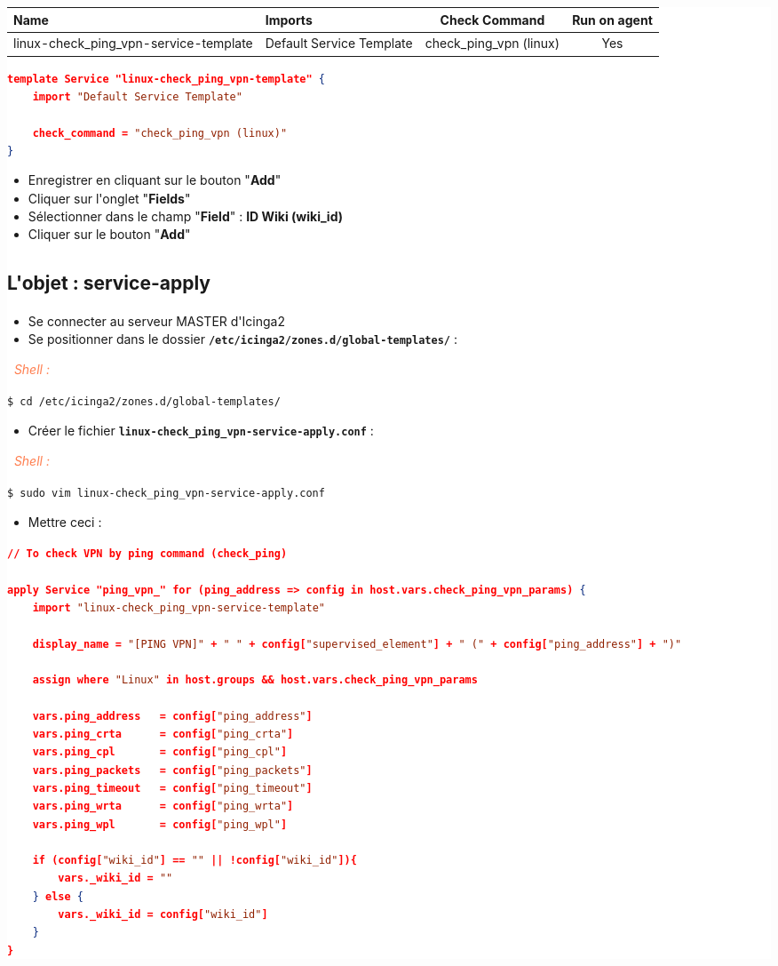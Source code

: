 | Name | Imports | Check Command | Run on agent | 
| :--- | :------ | :-----------: | :----------: |
| linux-check_ping_vpn-service-template | Default Service Template | check_ping_vpn (linux) | Yes |

```json
template Service "linux-check_ping_vpn-template" {
    import "Default Service Template"

    check_command = "check_ping_vpn (linux)"
}
```

- Enregistrer en cliquant sur le bouton "**Add**"
- Cliquer sur l'onglet "**Fields**"
- Sélectionner dans le champ "**Field**" : **ID Wiki (__wiki_id__)**
- Cliquer sur le bouton "**Add**"

## L'objet : service-apply

- Se connecter au serveur MASTER d'Icinga2
- Se positionner dans le dossier **`/etc/icinga2/zones.d/global-templates/`** :

<span style="color:coral;"><i class="fas fa-laptop-code"></i>&nbsp;&nbsp;_Shell :_</span>

```shell
$ cd /etc/icinga2/zones.d/global-templates/
```

- Créer le fichier **`linux-check_ping_vpn-service-apply.conf`** :

<span style="color:coral;"><i class="fas fa-laptop-code"></i>&nbsp;&nbsp;_Shell :_</span>

```shell
$ sudo vim linux-check_ping_vpn-service-apply.conf
```

- Mettre ceci :

```json
// To check VPN by ping command (check_ping)

apply Service "ping_vpn_" for (ping_address => config in host.vars.check_ping_vpn_params) {
    import "linux-check_ping_vpn-service-template"

    display_name = "[PING VPN]" + " " + config["supervised_element"] + " (" + config["ping_address"] + ")"

    assign where "Linux" in host.groups && host.vars.check_ping_vpn_params

    vars.ping_address   = config["ping_address"]
    vars.ping_crta      = config["ping_crta"]
    vars.ping_cpl       = config["ping_cpl"]
    vars.ping_packets   = config["ping_packets"]
    vars.ping_timeout   = config["ping_timeout"]
    vars.ping_wrta      = config["ping_wrta"]
    vars.ping_wpl       = config["ping_wpl"]

    if (config["wiki_id"] == "" || !config["wiki_id"]){
        vars._wiki_id = ""
    } else {
        vars._wiki_id = config["wiki_id"]
    }
}

```
